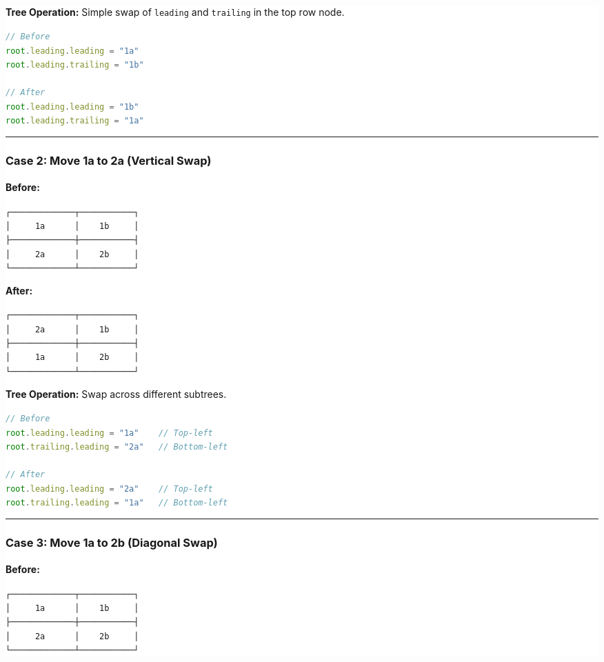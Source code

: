**Tree Operation:** Simple swap of `leading` and `trailing` in the top row node.

```javascript
// Before
root.leading.leading = "1a"
root.leading.trailing = "1b"

// After  
root.leading.leading = "1b"
root.leading.trailing = "1a"
```

---

### Case 2: Move 1a to 2a (Vertical Swap)
**Before:**
```
┌─────────────┬───────────┐
│     1a      │    1b     │
├─────────────┼───────────┤
│     2a      │    2b     │
└─────────────┴───────────┘
```

**After:**
```
┌─────────────┬───────────┐
│     2a      │    1b     │
├─────────────┼───────────┤
│     1a      │    2b     │
└─────────────┴───────────┘
```

**Tree Operation:** Swap across different subtrees.

```javascript
// Before
root.leading.leading = "1a"    // Top-left
root.trailing.leading = "2a"   // Bottom-left

// After
root.leading.leading = "2a"    // Top-left
root.trailing.leading = "1a"   // Bottom-left
```

---

### Case 3: Move 1a to 2b (Diagonal Swap)
**Before:**
```
┌─────────────┬───────────┐
│     1a      │    1b     │
├─────────────┼───────────┤
│     2a      │    2b     │
└─────────────┴───────────┘
```
